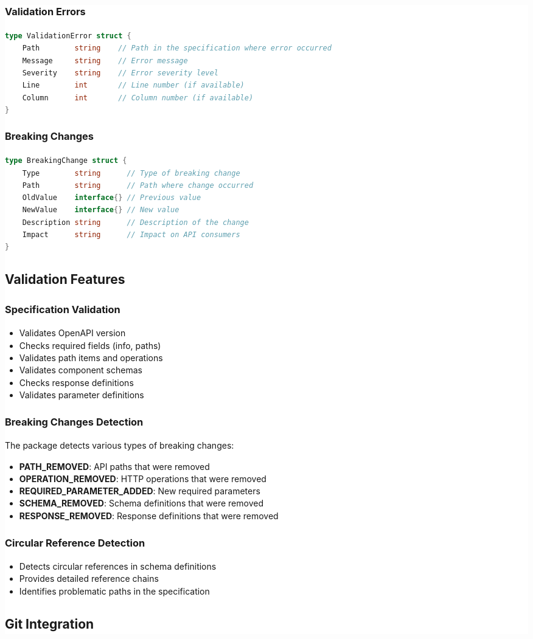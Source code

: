 ### Validation Errors

```go
type ValidationError struct {
    Path        string    // Path in the specification where error occurred
    Message     string    // Error message
    Severity    string    // Error severity level
    Line        int       // Line number (if available)
    Column      int       // Column number (if available)
}
```

### Breaking Changes

```go
type BreakingChange struct {
    Type        string      // Type of breaking change
    Path        string      // Path where change occurred
    OldValue    interface{} // Previous value
    NewValue    interface{} // New value
    Description string      // Description of the change
    Impact      string      // Impact on API consumers
}
```

## Validation Features

### Specification Validation

- Validates OpenAPI version
- Checks required fields (info, paths)
- Validates path items and operations
- Validates component schemas
- Checks response definitions
- Validates parameter definitions

### Breaking Changes Detection

The package detects various types of breaking changes:

- **PATH_REMOVED**: API paths that were removed
- **OPERATION_REMOVED**: HTTP operations that were removed
- **REQUIRED_PARAMETER_ADDED**: New required parameters
- **SCHEMA_REMOVED**: Schema definitions that were removed
- **RESPONSE_REMOVED**: Response definitions that were removed

### Circular Reference Detection

- Detects circular references in schema definitions
- Provides detailed reference chains
- Identifies problematic paths in the specification

## Git Integration
